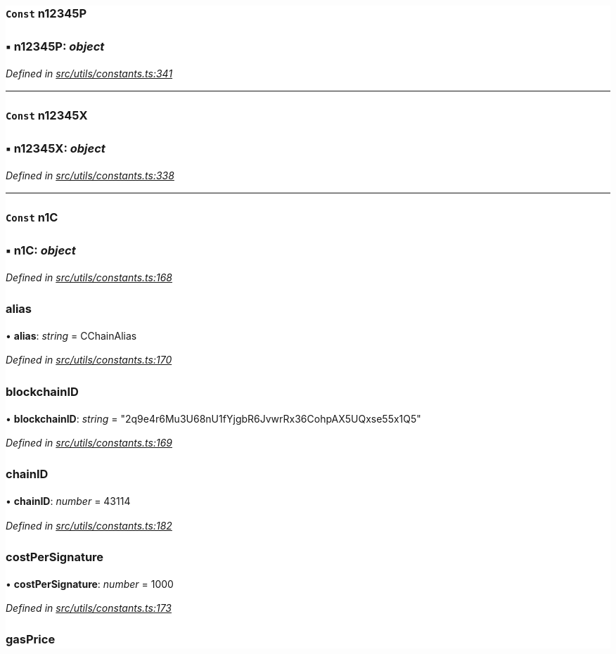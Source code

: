 ### `Const` n12345P

### ▪ **n12345P**: *object*

*Defined in [src/utils/constants.ts:341](https://github.com/ava-labs/avalanchejs/blob/fa4a637/src/utils/constants.ts#L341)*

___

### `Const` n12345X

### ▪ **n12345X**: *object*

*Defined in [src/utils/constants.ts:338](https://github.com/ava-labs/avalanchejs/blob/fa4a637/src/utils/constants.ts#L338)*

___

### `Const` n1C

### ▪ **n1C**: *object*

*Defined in [src/utils/constants.ts:168](https://github.com/ava-labs/avalanchejs/blob/fa4a637/src/utils/constants.ts#L168)*

###  alias

• **alias**: *string* = CChainAlias

*Defined in [src/utils/constants.ts:170](https://github.com/ava-labs/avalanchejs/blob/fa4a637/src/utils/constants.ts#L170)*

###  blockchainID

• **blockchainID**: *string* = "2q9e4r6Mu3U68nU1fYjgbR6JvwrRx36CohpAX5UQxse55x1Q5"

*Defined in [src/utils/constants.ts:169](https://github.com/ava-labs/avalanchejs/blob/fa4a637/src/utils/constants.ts#L169)*

###  chainID

• **chainID**: *number* = 43114

*Defined in [src/utils/constants.ts:182](https://github.com/ava-labs/avalanchejs/blob/fa4a637/src/utils/constants.ts#L182)*

###  costPerSignature

• **costPerSignature**: *number* = 1000

*Defined in [src/utils/constants.ts:173](https://github.com/ava-labs/avalanchejs/blob/fa4a637/src/utils/constants.ts#L173)*

###  gasPrice

